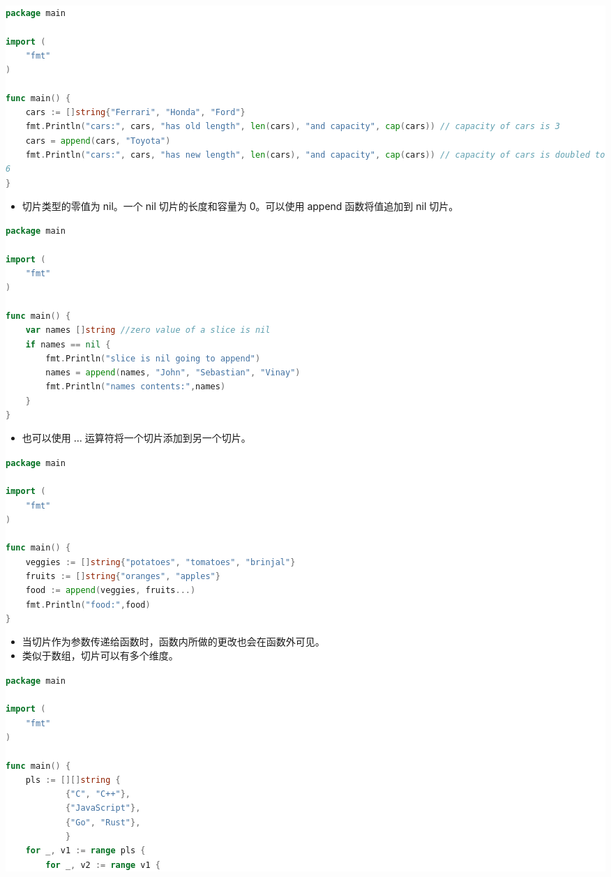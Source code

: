 ```go
package main

import (
	"fmt"
)

func main() {
	cars := []string{"Ferrari", "Honda", "Ford"}
	fmt.Println("cars:", cars, "has old length", len(cars), "and capacity", cap(cars)) // capacity of cars is 3
	cars = append(cars, "Toyota")
	fmt.Println("cars:", cars, "has new length", len(cars), "and capacity", cap(cars)) // capacity of cars is doubled to 6
}
```
* 切片类型的零值为 nil。一个 nil 切片的长度和容量为 0。可以使用 append 函数将值追加到 nil 切片。
```go
package main

import (
	"fmt"
)

func main() {
	var names []string //zero value of a slice is nil
	if names == nil {
		fmt.Println("slice is nil going to append")
		names = append(names, "John", "Sebastian", "Vinay")
		fmt.Println("names contents:",names)
	}
}
```
* 也可以使用 ... 运算符将一个切片添加到另一个切片。
```go
package main

import (
	"fmt"
)

func main() {
	veggies := []string{"potatoes", "tomatoes", "brinjal"}
	fruits := []string{"oranges", "apples"}
	food := append(veggies, fruits...)
	fmt.Println("food:",food)
}
```
* 当切片作为参数传递给函数时，函数内所做的更改也会在函数外可见。
* 类似于数组，切片可以有多个维度。
```go
package main

import (
	"fmt"
)

func main() {
	pls := [][]string {
			{"C", "C++"},
			{"JavaScript"},
			{"Go", "Rust"},
			}
	for _, v1 := range pls {
		for _, v2 := range v1 {
```